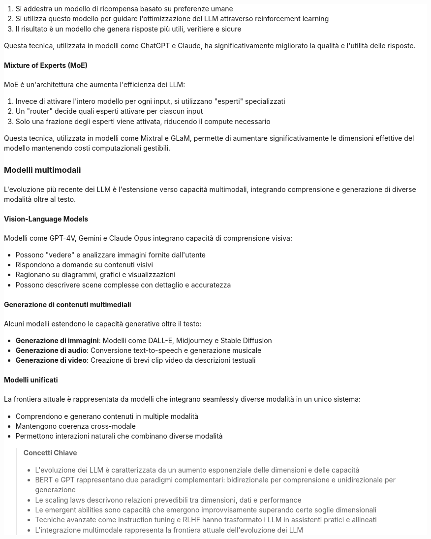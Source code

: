 1. Si addestra un modello di ricompensa basato su preferenze umane
2. Si utilizza questo modello per guidare l'ottimizzazione del LLM attraverso reinforcement learning
3. Il risultato è un modello che genera risposte più utili, veritiere e sicure

Questa tecnica, utilizzata in modelli come ChatGPT e Claude, ha significativamente migliorato la qualità e l'utilità delle risposte.

#### Mixture of Experts (MoE)

MoE è un'architettura che aumenta l'efficienza dei LLM:

1. Invece di attivare l'intero modello per ogni input, si utilizzano "esperti" specializzati
2. Un "router" decide quali esperti attivare per ciascun input
3. Solo una frazione degli esperti viene attivata, riducendo il compute necessario

Questa tecnica, utilizzata in modelli come Mixtral e GLaM, permette di aumentare significativamente le dimensioni effettive del modello mantenendo costi computazionali gestibili.

### Modelli multimodali

L'evoluzione più recente dei LLM è l'estensione verso capacità multimodali, integrando comprensione e generazione di diverse modalità oltre al testo.

#### Vision-Language Models

Modelli come GPT-4V, Gemini e Claude Opus integrano capacità di comprensione visiva:

- Possono "vedere" e analizzare immagini fornite dall'utente
- Rispondono a domande su contenuti visivi
- Ragionano su diagrammi, grafici e visualizzazioni
- Possono descrivere scene complesse con dettaglio e accuratezza

#### Generazione di contenuti multimediali

Alcuni modelli estendono le capacità generative oltre il testo:

- **Generazione di immagini**: Modelli come DALL-E, Midjourney e Stable Diffusion
- **Generazione di audio**: Conversione text-to-speech e generazione musicale
- **Generazione di video**: Creazione di brevi clip video da descrizioni testuali

#### Modelli unificati

La frontiera attuale è rappresentata da modelli che integrano seamlessly diverse modalità in un unico sistema:

- Comprendono e generano contenuti in multiple modalità
- Mantengono coerenza cross-modale
- Permettono interazioni naturali che combinano diverse modalità

> **Concetti Chiave**
> 
> - L'evoluzione dei LLM è caratterizzata da un aumento esponenziale delle dimensioni e delle capacità
> - BERT e GPT rappresentano due paradigmi complementari: bidirezionale per comprensione e unidirezionale per generazione
> - Le scaling laws descrivono relazioni prevedibili tra dimensioni, dati e performance
> - Le emergent abilities sono capacità che emergono improvvisamente superando certe soglie dimensionali
> - Tecniche avanzate come instruction tuning e RLHF hanno trasformato i LLM in assistenti pratici e allineati
> - L'integrazione multimodale rappresenta la frontiera attuale dell'evoluzione dei LLM
